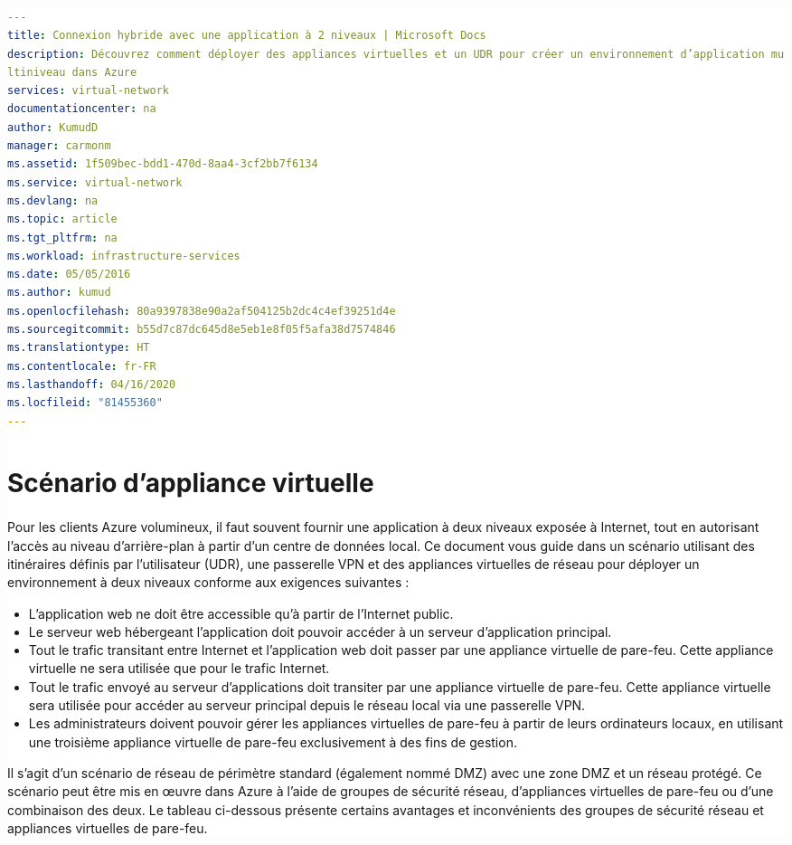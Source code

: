 ```yaml
---
title: Connexion hybride avec une application à 2 niveaux | Microsoft Docs
description: Découvrez comment déployer des appliances virtuelles et un UDR pour créer un environnement d’application multiniveau dans Azure
services: virtual-network
documentationcenter: na
author: KumudD
manager: carmonm
ms.assetid: 1f509bec-bdd1-470d-8aa4-3cf2bb7f6134
ms.service: virtual-network
ms.devlang: na
ms.topic: article
ms.tgt_pltfrm: na
ms.workload: infrastructure-services
ms.date: 05/05/2016
ms.author: kumud
ms.openlocfilehash: 80a9397838e90a2af504125b2dc4c4ef39251d4e
ms.sourcegitcommit: b55d7c87dc645d8e5eb1e8f05f5afa38d7574846
ms.translationtype: HT
ms.contentlocale: fr-FR
ms.lasthandoff: 04/16/2020
ms.locfileid: "81455360"
---
```

# <a name="virtual-appliance-scenario"></a>Scénario d’appliance virtuelle
Pour les clients Azure volumineux, il faut souvent fournir une application à deux niveaux exposée à Internet, tout en autorisant l’accès au niveau d’arrière-plan à partir d’un centre de données local. Ce document vous guide dans un scénario utilisant des itinéraires définis par l’utilisateur (UDR), une passerelle VPN et des appliances virtuelles de réseau pour déployer un environnement à deux niveaux conforme aux exigences suivantes :

* L’application web ne doit être accessible qu’à partir de l’Internet public.
* Le serveur web hébergeant l’application doit pouvoir accéder à un serveur d’application principal.
* Tout le trafic transitant entre Internet et l’application web doit passer par une appliance virtuelle de pare-feu. Cette appliance virtuelle ne sera utilisée que pour le trafic Internet.
* Tout le trafic envoyé au serveur d’applications doit transiter par une appliance virtuelle de pare-feu. Cette appliance virtuelle sera utilisée pour accéder au serveur principal depuis le réseau local via une passerelle VPN.
* Les administrateurs doivent pouvoir gérer les appliances virtuelles de pare-feu à partir de leurs ordinateurs locaux, en utilisant une troisième appliance virtuelle de pare-feu exclusivement à des fins de gestion.

Il s’agit d’un scénario de réseau de périmètre standard (également nommé DMZ) avec une zone DMZ et un réseau protégé. Ce scénario peut être mis en œuvre dans Azure à l’aide de groupes de sécurité réseau, d’appliances virtuelles de pare-feu ou d’une combinaison des deux. Le tableau ci-dessous présente certains avantages et inconvénients des groupes de sécurité réseau et appliances virtuelles de pare-feu.
